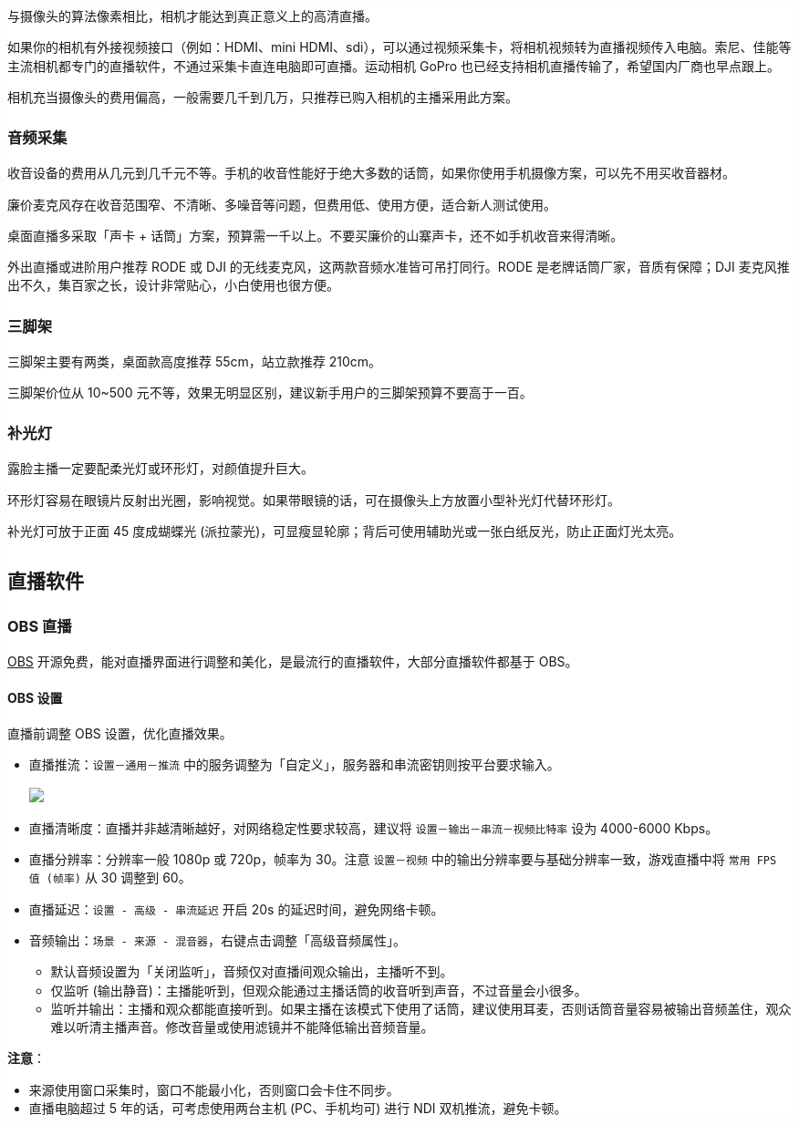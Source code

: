 与摄像头的算法像素相比，相机才能达到真正意义上的高清直播。

如果你的相机有外接视频接口（例如：HDMI、mini HDMI、sdi），可以通过视频采集卡，将相机视频转为直播视频传入电脑。索尼、佳能等主流相机都专门的直播软件，不通过采集卡直连电脑即可直播。运动相机 GoPro 也已经支持相机直播传输了，希望国内厂商也早点跟上。

相机充当摄像头的费用偏高，一般需要几千到几万，只推荐已购入相机的主播采用此方案。

### 音频采集

收音设备的费用从几元到几千元不等。手机的收音性能好于绝大多数的话筒，如果你使用手机摄像方案，可以先不用买收音器材。

廉价麦克风存在收音范围窄、不清晰、多噪音等问题，但费用低、使用方便，适合新人测试使用。

桌面直播多采取「声卡 + 话筒」方案，预算需一千以上。不要买廉价的山寨声卡，还不如手机收音来得清晰。

外出直播或进阶用户推荐 RODE 或 DJI 的无线麦克风，这两款音频水准皆可吊打同行。RODE 是老牌话筒厂家，音质有保障；DJI 麦克风推出不久，集百家之长，设计非常贴心，小白使用也很方便。

### 三脚架

三脚架主要有两类，桌面款高度推荐 55cm，站立款推荐 210cm。

三脚架价位从 10~500 元不等，效果无明显区别，建议新手用户的三脚架预算不要高于一百。

### 补光灯

露脸主播一定要配柔光灯或环形灯，对颜值提升巨大。

环形灯容易在眼镜片反射出光圈，影响视觉。如果带眼镜的话，可在摄像头上方放置小型补光灯代替环形灯。

补光灯可放于正面 45 度成蝴蝶光 (派拉蒙光)，可显瘦显轮廓；背后可使用辅助光或一张白纸反光，防止正面灯光太亮。

## 直播软件

### OBS 直播

[OBS](https://obsproject.com/) 开源免费，能对直播界面进行调整和美化，是最流行的直播软件，大部分直播软件都基于 OBS。

#### OBS 设置

直播前调整 OBS 设置，优化直播效果。

- 直播推流：`设置－通用－推流` 中的服务调整为「自定义」，服务器和串流密钥则按平台要求输入。

  ![](http://tc.seoipo.com/2022-06-30-14-33-34.png)

- 直播清晰度：直播并非越清晰越好，对网络稳定性要求较高，建议将 `设置－输出－串流－视频比特率` 设为 4000-6000 Kbps。
- 直播分辨率：分辨率一般 1080p 或 720p，帧率为 30。注意 `设置－视频` 中的输出分辨率要与基础分辨率一致，游戏直播中将 `常用 FPS 值 (帧率)` 从 30 调整到 60。
- 直播延迟：`设置 - 高级 - 串流延迟` 开启 20s 的延迟时间，避免网络卡顿。
- 音频输出：`场景 - 来源 - 混音器`，右键点击调整「高级音频属性」。
  - 默认音频设置为「关闭监听」，音频仅对直播间观众输出，主播听不到。
  - 仅监听 (输出静音)：主播能听到，但观众能通过主播话筒的收音听到声音，不过音量会小很多。
  - 监听并输出：主播和观众都能直接听到。如果主播在该模式下使用了话筒，建议使用耳麦，否则话筒音量容易被输出音频盖住，观众难以听清主播声音。修改音量或使用滤镜并不能降低输出音频音量。

**注意**：

- 来源使用窗口采集时，窗口不能最小化，否则窗口会卡住不同步。
- 直播电脑超过 5 年的话，可考虑使用两台主机 (PC、手机均可) 进行 NDI 双机推流，避免卡顿。
